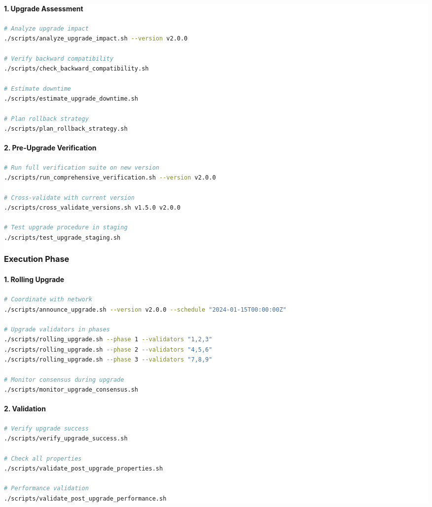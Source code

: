 #### 1. Upgrade Assessment

```bash
# Analyze upgrade impact
./scripts/analyze_upgrade_impact.sh --version v2.0.0

# Verify backward compatibility
./scripts/check_backward_compatibility.sh

# Estimate downtime
./scripts/estimate_upgrade_downtime.sh

# Plan rollback strategy
./scripts/plan_rollback_strategy.sh
```

#### 2. Pre-Upgrade Verification

```bash
# Run full verification suite on new version
./scripts/run_comprehensive_verification.sh --version v2.0.0

# Cross-validate with current version
./scripts/cross_validate_versions.sh v1.5.0 v2.0.0

# Test upgrade procedure in staging
./scripts/test_upgrade_staging.sh
```

### Execution Phase

#### 1. Rolling Upgrade

```bash
# Coordinate with network
./scripts/announce_upgrade.sh --version v2.0.0 --schedule "2024-01-15T00:00:00Z"

# Upgrade validators in phases
./scripts/rolling_upgrade.sh --phase 1 --validators "1,2,3"
./scripts/rolling_upgrade.sh --phase 2 --validators "4,5,6"
./scripts/rolling_upgrade.sh --phase 3 --validators "7,8,9"

# Monitor consensus during upgrade
./scripts/monitor_upgrade_consensus.sh
```

#### 2. Validation

```bash
# Verify upgrade success
./scripts/verify_upgrade_success.sh

# Check all properties
./scripts/validate_post_upgrade_properties.sh

# Performance validation
./scripts/validate_post_upgrade_performance.sh
```
